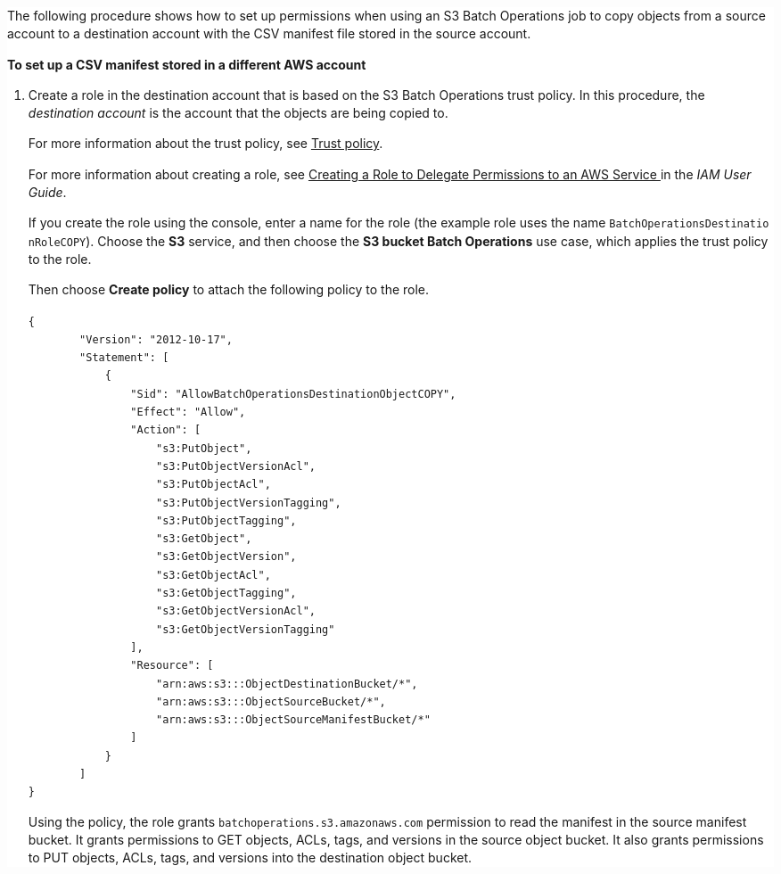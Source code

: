 The following procedure shows how to set up permissions when using an S3 Batch Operations job to copy objects from a source account to a destination account with the CSV manifest file stored in the source account\.

**To set up a CSV manifest stored in a different AWS account**

1. Create a role in the destination account that is based on the S3 Batch Operations trust policy\. In this procedure, the *destination account* is the account that the objects are being copied to\. 

   For more information about the trust policy, see [Trust policy](batch-ops-iam-role-policies.md#batch-ops-iam-role-policies-trust)\. 

   For more information about creating a role, see [Creating a Role to Delegate Permissions to an AWS Service ](https://docs.aws.amazon.com/IAM/latest/UserGuide/id_roles_create_for-service.html) in the *IAM User Guide*\.

   If you create the role using the console, enter a name for the role \(the example role uses the name `BatchOperationsDestinationRoleCOPY`\)\. Choose the **S3** service, and then choose the **S3 bucket Batch Operations** use case, which applies the trust policy to the role\. 

   Then choose **Create policy** to attach the following policy to the role\.

   ```
   {
           "Version": "2012-10-17",
           "Statement": [
               {
                   "Sid": "AllowBatchOperationsDestinationObjectCOPY",
                   "Effect": "Allow",
                   "Action": [
                       "s3:PutObject",
                       "s3:PutObjectVersionAcl",
                       "s3:PutObjectAcl",
                       "s3:PutObjectVersionTagging",
                       "s3:PutObjectTagging",
                       "s3:GetObject",
                       "s3:GetObjectVersion",
                       "s3:GetObjectAcl",
                       "s3:GetObjectTagging",
                       "s3:GetObjectVersionAcl",
                       "s3:GetObjectVersionTagging"
                   ],
                   "Resource": [
                       "arn:aws:s3:::ObjectDestinationBucket/*",
                       "arn:aws:s3:::ObjectSourceBucket/*",
                       "arn:aws:s3:::ObjectSourceManifestBucket/*"
                   ]
               }
           ]
   }
   ```

   Using the policy, the role grants `batchoperations.s3.amazonaws.com` permission to read the manifest in the source manifest bucket\. It grants permissions to GET objects, ACLs, tags, and versions in the source object bucket\. It also grants permissions to PUT objects, ACLs, tags, and versions into the destination object bucket\.
